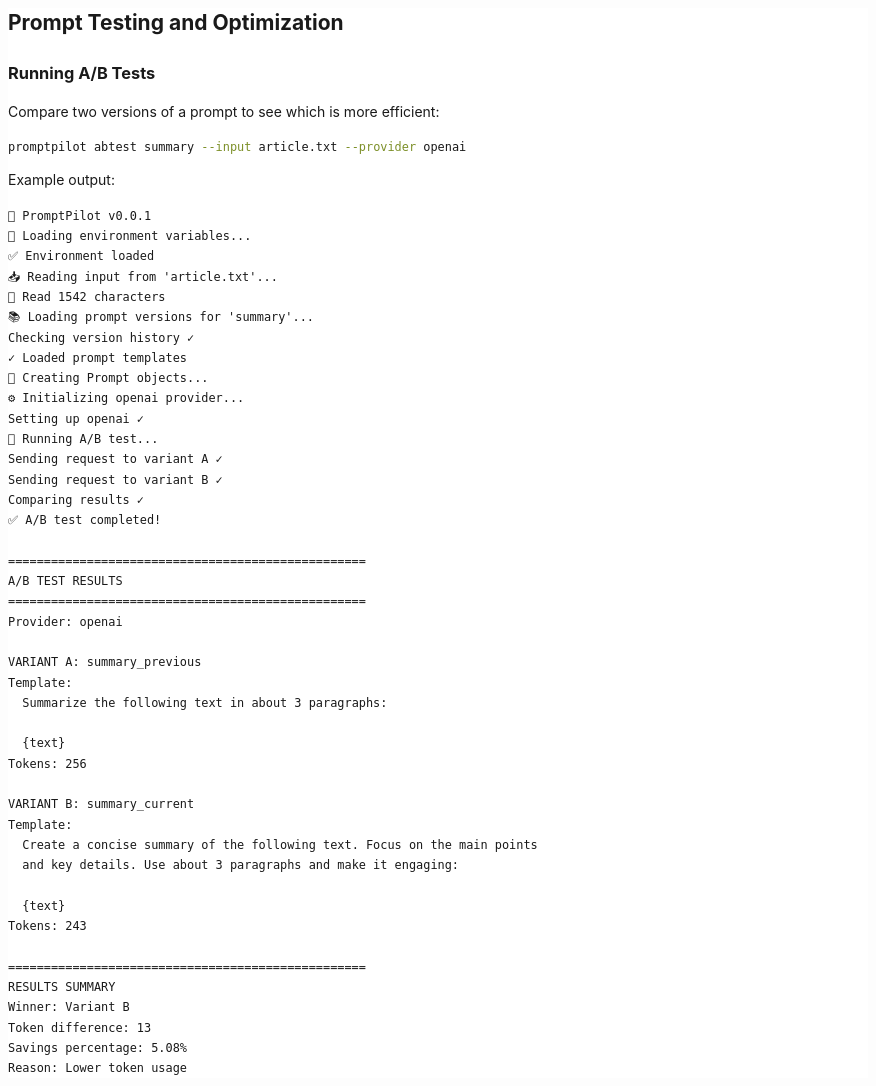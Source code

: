 ## Prompt Testing and Optimization

### Running A/B Tests

Compare two versions of a prompt to see which is more efficient:

```bash
promptpilot abtest summary --input article.txt --provider openai
```

Example output:
```
🚀 PromptPilot v0.0.1
🔑 Loading environment variables...
✅ Environment loaded
📥 Reading input from 'article.txt'...
📄 Read 1542 characters
📚 Loading prompt versions for 'summary'...
Checking version history ✓ 
✓ Loaded prompt templates
🔧 Creating Prompt objects...
⚙️ Initializing openai provider...
Setting up openai ✓ 
🚀 Running A/B test...
Sending request to variant A ✓ 
Sending request to variant B ✓ 
Comparing results ✓ 
✅ A/B test completed!

==================================================
A/B TEST RESULTS
==================================================
Provider: openai

VARIANT A: summary_previous
Template:
  Summarize the following text in about 3 paragraphs:
  
  {text}
Tokens: 256

VARIANT B: summary_current
Template:
  Create a concise summary of the following text. Focus on the main points
  and key details. Use about 3 paragraphs and make it engaging:
  
  {text}
Tokens: 243

==================================================
RESULTS SUMMARY
Winner: Variant B
Token difference: 13
Savings percentage: 5.08%
Reason: Lower token usage
```
